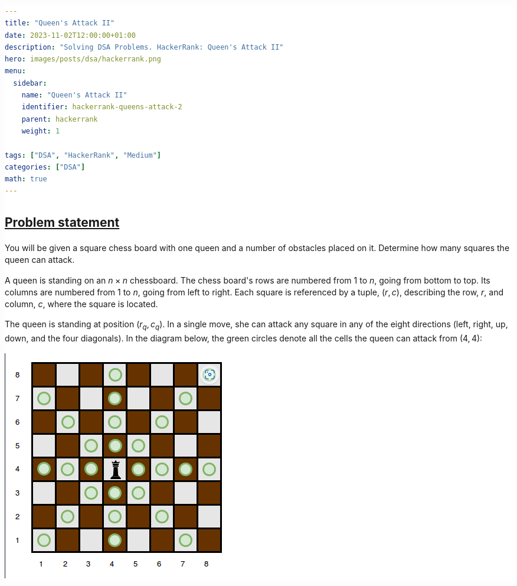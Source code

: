 ```yaml
---
title: "Queen's Attack II"
date: 2023-11-02T12:00:00+01:00
description: "Solving DSA Problems. HackerRank: Queen's Attack II"
hero: images/posts/dsa/hackerrank.png
menu:
  sidebar:
    name: "Queen's Attack II"
    identifier: hackerrank-queens-attack-2
    parent: hackerrank
    weight: 1

tags: ["DSA", "HackerRank", "Medium"]
categories: ["DSA"]
math: true
---
```



## [Problem statement](https://www.hackerrank.com/challenges/queens-attack-2/problem)

You will be given a square chess board with one queen and a number of obstacles placed on it. Determine how many squares the queen can attack.

A queen is standing on an $n \times n$ chessboard. The chess board's rows are numbered from $1$ to $n$, going from bottom to top. Its columns are numbered from  $1$ to $n$, going from left to right. Each square is referenced by a tuple, $(r, c)$, describing the row, $r$, and column, $c$, where the square is located.

The queen is standing at position $(r_q, c_q)$. In a single move, she can attack any square in any of the eight directions (left, right, up, down, and the four diagonals). In the diagram below, the green circles denote all the cells the queen can attack from $(4, 4)$:

![Problem Statement 1](problem_statement1.png)
